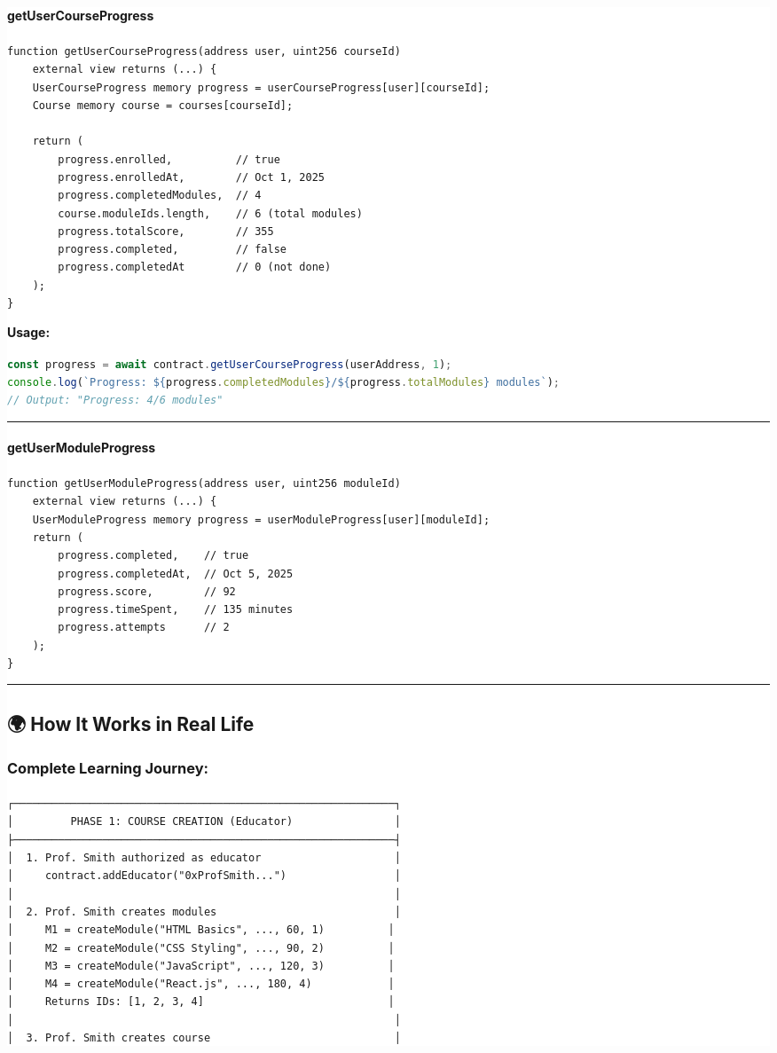 
#### **getUserCourseProgress**
```solidity
function getUserCourseProgress(address user, uint256 courseId) 
    external view returns (...) {
    UserCourseProgress memory progress = userCourseProgress[user][courseId];
    Course memory course = courses[courseId];
    
    return (
        progress.enrolled,          // true
        progress.enrolledAt,        // Oct 1, 2025
        progress.completedModules,  // 4
        course.moduleIds.length,    // 6 (total modules)
        progress.totalScore,        // 355
        progress.completed,         // false
        progress.completedAt        // 0 (not done)
    );
}
```

**Usage:**
```javascript
const progress = await contract.getUserCourseProgress(userAddress, 1);
console.log(`Progress: ${progress.completedModules}/${progress.totalModules} modules`);
// Output: "Progress: 4/6 modules"
```

---

#### **getUserModuleProgress**
```solidity
function getUserModuleProgress(address user, uint256 moduleId)
    external view returns (...) {
    UserModuleProgress memory progress = userModuleProgress[user][moduleId];
    return (
        progress.completed,    // true
        progress.completedAt,  // Oct 5, 2025
        progress.score,        // 92
        progress.timeSpent,    // 135 minutes
        progress.attempts      // 2
    );
}
```

---

<a name="real-life-example"></a>
## 🌍 How It Works in Real Life

### **Complete Learning Journey:**

```
┌────────────────────────────────────────────────────────────┐
│         PHASE 1: COURSE CREATION (Educator)                │
├────────────────────────────────────────────────────────────┤
│  1. Prof. Smith authorized as educator                     │
│     contract.addEducator("0xProfSmith...")                 │
│                                                            │
│  2. Prof. Smith creates modules                            │
│     M1 = createModule("HTML Basics", ..., 60, 1)          │
│     M2 = createModule("CSS Styling", ..., 90, 2)          │
│     M3 = createModule("JavaScript", ..., 120, 3)          │
│     M4 = createModule("React.js", ..., 180, 4)            │
│     Returns IDs: [1, 2, 3, 4]                             │
│                                                            │
│  3. Prof. Smith creates course                             │
```